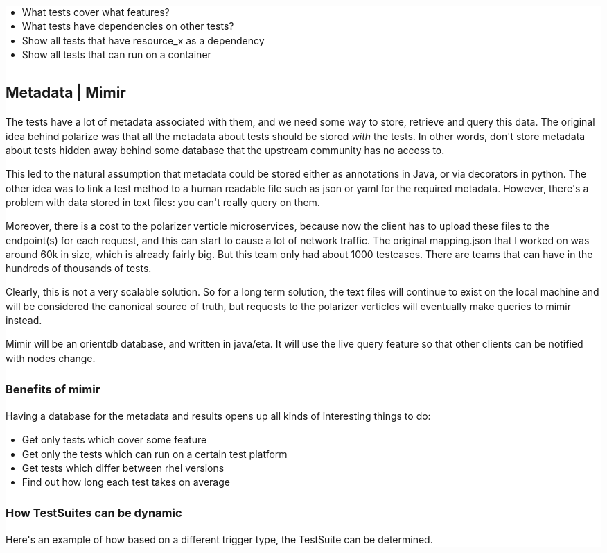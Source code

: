 - What tests cover what features?
- What tests have dependencies on other tests?
- Show all tests that have resource_x as a dependency
- Show all tests that can run on a container


## __Metadata | Mimir__

The tests have a lot of metadata associated with them, and we need some way to store, retrieve and query this data.  The
original idea behind polarize was that all the metadata about tests should be stored _with_ the tests.  In other words, 
don't store metadata about tests hidden away behind some database that the upstream community has no access to.

This led to the natural assumption that metadata could be stored either as annotations in Java, or via decorators in 
python.  The other idea was to link a test method to a human readable file such as json or yaml for the required metadata.
However, there's a problem with data stored in text files: you can't really query on them.

Moreover, there is a cost to the polarizer verticle microservices, because now the client has to upload these files to the
endpoint(s) for each request, and this can start to cause a lot of network traffic.  The original mapping.json that I 
worked on was around 60k in size, which is already fairly big.  But this team only had about 1000 testcases.  There are
teams that can have in the hundreds of thousands of tests.

Clearly, this is not a very scalable solution.  So for a long term solution, the text files will continue to exist on 
the local machine and will be considered the canonical source of truth, but requests to the polarizer verticles will 
eventually make queries to mimir instead.

Mimir will be an orientdb database, and written in java/eta.  It will use the live query feature so that other clients 
can be notified with nodes change.

### Benefits of mimir

Having a database for the metadata and results opens up all kinds of interesting things to do:

- Get only tests which cover some feature
- Get only the tests which can run on a certain test platform
- Get tests which differ between rhel versions
- Find out how long each test takes on average

### How TestSuites can be dynamic

Here's an example of how based on a different trigger type, the TestSuite can be determined.
